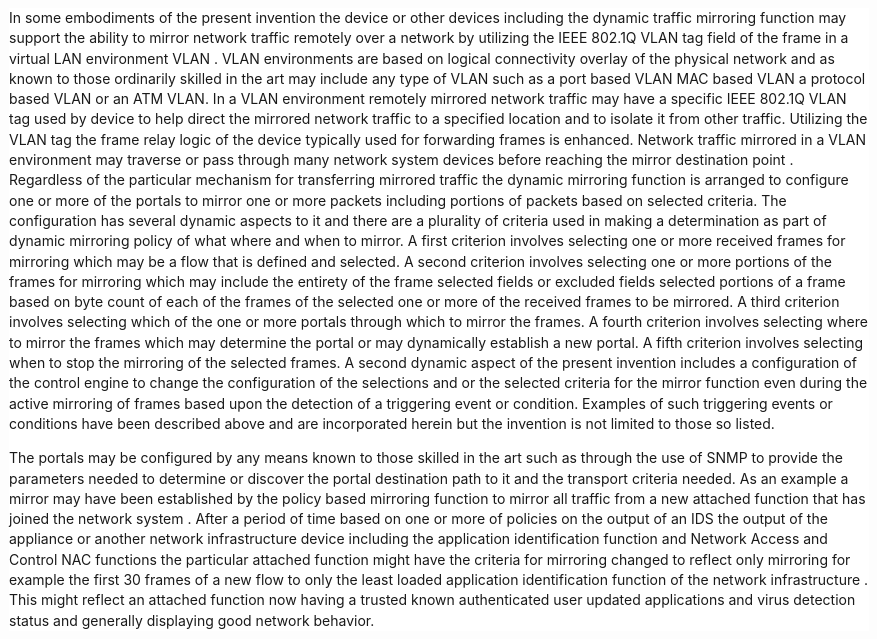 In some embodiments of the present invention the device or other devices including the dynamic traffic mirroring function may support the ability to mirror network traffic remotely over a network by utilizing the IEEE 802.1Q VLAN tag field of the frame in a virtual LAN environment VLAN . VLAN environments are based on logical connectivity overlay of the physical network and as known to those ordinarily skilled in the art may include any type of VLAN such as a port based VLAN MAC based VLAN a protocol based VLAN or an ATM VLAN. In a VLAN environment remotely mirrored network traffic may have a specific IEEE 802.1Q VLAN tag used by device to help direct the mirrored network traffic to a specified location and to isolate it from other traffic. Utilizing the VLAN tag the frame relay logic of the device typically used for forwarding frames is enhanced. Network traffic mirrored in a VLAN environment may traverse or pass through many network system devices before reaching the mirror destination point . Regardless of the particular mechanism for transferring mirrored traffic the dynamic mirroring function is arranged to configure one or more of the portals to mirror one or more packets including portions of packets based on selected criteria. The configuration has several dynamic aspects to it and there are a plurality of criteria used in making a determination as part of dynamic mirroring policy of what where and when to mirror. A first criterion involves selecting one or more received frames for mirroring which may be a flow that is defined and selected. A second criterion involves selecting one or more portions of the frames for mirroring which may include the entirety of the frame selected fields or excluded fields selected portions of a frame based on byte count of each of the frames of the selected one or more of the received frames to be mirrored. A third criterion involves selecting which of the one or more portals through which to mirror the frames. A fourth criterion involves selecting where to mirror the frames which may determine the portal or may dynamically establish a new portal. A fifth criterion involves selecting when to stop the mirroring of the selected frames. A second dynamic aspect of the present invention includes a configuration of the control engine to change the configuration of the selections and or the selected criteria for the mirror function even during the active mirroring of frames based upon the detection of a triggering event or condition. Examples of such triggering events or conditions have been described above and are incorporated herein but the invention is not limited to those so listed.

The portals may be configured by any means known to those skilled in the art such as through the use of SNMP to provide the parameters needed to determine or discover the portal destination path to it and the transport criteria needed. As an example a mirror may have been established by the policy based mirroring function to mirror all traffic from a new attached function that has joined the network system . After a period of time based on one or more of policies on the output of an IDS the output of the appliance or another network infrastructure device including the application identification function and Network Access and Control NAC functions the particular attached function might have the criteria for mirroring changed to reflect only mirroring for example the first 30 frames of a new flow to only the least loaded application identification function of the network infrastructure . This might reflect an attached function now having a trusted known authenticated user updated applications and virus detection status and generally displaying good network behavior.
